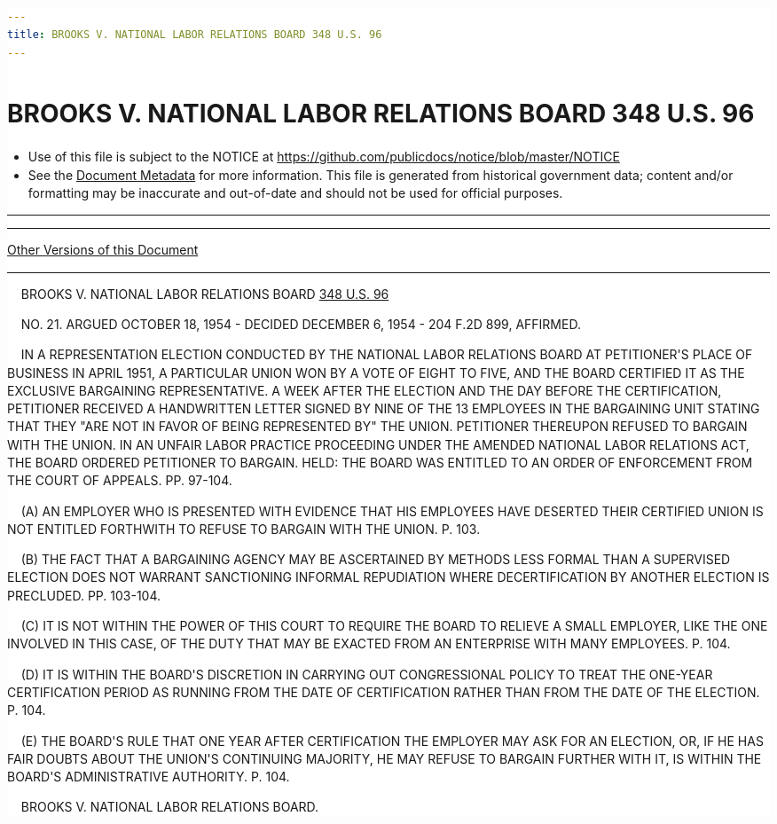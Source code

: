 ```yaml
---
title: BROOKS V. NATIONAL LABOR RELATIONS BOARD 348 U.S. 96
---
```


# BROOKS V. NATIONAL LABOR RELATIONS BOARD 348 U.S. 96

* Use of this file is subject to the NOTICE at https://github.com/publicdocs/notice/blob/master/NOTICE
* See the [Document Metadata](../../../index.md) for more information.
  This file is generated from historical government data; content and/or formatting may be inaccurate and out-of-date and should not be used for official purposes.

----------
----------

[Other Versions of this Document](https://publicdocs.github.io/go/links?ns=uslm-x&ref=%2Fus%2Fcourts%2Fscotus%2FusReporter%2F348%2F96)

----------

    BROOKS V. NATIONAL LABOR RELATIONS BOARD [348 U.S. 96][/us/courts/scotus/usReporter/348/96]

    NO. 21.  ARGUED OCTOBER 18, 1954 - DECIDED DECEMBER 6, 1954 - 204 F.2D 899, AFFIRMED.

    IN A REPRESENTATION ELECTION CONDUCTED BY THE NATIONAL LABOR RELATIONS BOARD AT PETITIONER'S PLACE OF BUSINESS IN APRIL 1951, A PARTICULAR UNION WON BY A VOTE OF EIGHT TO FIVE, AND THE BOARD CERTIFIED IT AS THE EXCLUSIVE BARGAINING REPRESENTATIVE.  A WEEK AFTER THE ELECTION AND THE DAY BEFORE THE CERTIFICATION, PETITIONER RECEIVED A HANDWRITTEN LETTER SIGNED BY NINE OF THE 13 EMPLOYEES IN THE BARGAINING UNIT STATING THAT THEY "ARE NOT IN FAVOR OF BEING REPRESENTED BY" THE UNION.  PETITIONER THEREUPON REFUSED TO BARGAIN WITH THE UNION.  IN AN UNFAIR LABOR PRACTICE PROCEEDING UNDER THE AMENDED NATIONAL LABOR RELATIONS ACT, THE BOARD ORDERED PETITIONER TO BARGAIN.  HELD:  THE BOARD WAS ENTITLED TO AN ORDER OF ENFORCEMENT FROM THE COURT OF APPEALS.  PP. 97-104.

    (A)  AN EMPLOYER WHO IS PRESENTED WITH EVIDENCE THAT HIS EMPLOYEES HAVE DESERTED THEIR CERTIFIED UNION IS NOT ENTITLED FORTHWITH TO REFUSE TO BARGAIN WITH THE UNION.  P. 103.

    (B)  THE FACT THAT A BARGAINING AGENCY MAY BE ASCERTAINED BY METHODS LESS FORMAL THAN A SUPERVISED ELECTION DOES NOT WARRANT SANCTIONING INFORMAL REPUDIATION WHERE DECERTIFICATION BY ANOTHER ELECTION IS PRECLUDED.  PP. 103-104.

    (C)  IT IS NOT WITHIN THE POWER OF THIS COURT TO REQUIRE THE BOARD TO RELIEVE A SMALL EMPLOYER, LIKE THE ONE INVOLVED IN THIS CASE, OF THE DUTY THAT MAY BE EXACTED FROM AN ENTERPRISE WITH MANY EMPLOYEES.  P. 104.

    (D)  IT IS WITHIN THE BOARD'S DISCRETION IN CARRYING OUT CONGRESSIONAL POLICY TO TREAT THE ONE-YEAR CERTIFICATION PERIOD AS RUNNING FROM THE DATE OF CERTIFICATION RATHER THAN FROM THE DATE OF THE ELECTION.  P. 104.

    (E)  THE BOARD'S RULE THAT ONE YEAR AFTER CERTIFICATION THE EMPLOYER MAY ASK FOR AN ELECTION, OR, IF HE HAS FAIR DOUBTS ABOUT THE UNION'S CONTINUING MAJORITY, HE MAY REFUSE TO BARGAIN FURTHER WITH IT, IS WITHIN THE BOARD'S ADMINISTRATIVE AUTHORITY.  P. 104.

    BROOKS V. NATIONAL LABOR RELATIONS BOARD.


[/us/courts/scotus/usReporter/348/96]: https://publicdocs.github.io/go/links?ns=uslm-x&ref=%2Fus%2Fcourts%2Fscotus%2FusReporter%2F348%2F96
[/us/stat/61/140]: https://publicdocs.github.io/go/links?ns=uslm&ref=%2Fus%2Fstat%2F61%2F140
[/us/courts/scotus/usReporter/347/916]: https://publicdocs.github.io/go/links?ns=uslm-x&ref=%2Fus%2Fcourts%2Fscotus%2FusReporter%2F347%2F916
[/us/stat/49/453]: https://publicdocs.github.io/go/links?ns=uslm&ref=%2Fus%2Fstat%2F49%2F453
[/us/stat/61/136]: https://publicdocs.github.io/go/links?ns=uslm&ref=%2Fus%2Fstat%2F61%2F136
[/us/stat/61/144]: https://publicdocs.github.io/go/links?ns=uslm&ref=%2Fus%2Fstat%2F61%2F144
[/us/usc/t29/s159]: https://publicdocs.github.io/go/links?ns=uslm&ref=%2Fus%2Fusc%2Ft29%2Fs159
[/us/stat/61/144]: https://publicdocs.github.io/go/links?ns=uslm&ref=%2Fus%2Fstat%2F61%2F144
[/us/usc/t29/s159]: https://publicdocs.github.io/go/links?ns=uslm&ref=%2Fus%2Fusc%2Ft29%2Fs159
[/us/stat/61/144]: https://publicdocs.github.io/go/links?ns=uslm&ref=%2Fus%2Fstat%2F61%2F144
[/us/usc/t29/s159]: https://publicdocs.github.io/go/links?ns=uslm&ref=%2Fus%2Fusc%2Ft29%2Fs159
[/us/stat/61/144]: https://publicdocs.github.io/go/links?ns=uslm&ref=%2Fus%2Fstat%2F61%2F144
[/us/usc/t29/s159]: https://publicdocs.github.io/go/links?ns=uslm&ref=%2Fus%2Fusc%2Ft29%2Fs159
[/us/courts/scotus/usReporter/321/702]: https://publicdocs.github.io/go/links?ns=uslm-x&ref=%2Fus%2Fcourts%2Fscotus%2FusReporter%2F321%2F702
[/us/courts/scotus/usReporter/339/563]: https://publicdocs.github.io/go/links?ns=uslm-x&ref=%2Fus%2Fcourts%2Fscotus%2FusReporter%2F339%2F563
[/us/courts/scotus/usReporter/313/177]: https://publicdocs.github.io/go/links?ns=uslm-x&ref=%2Fus%2Fcourts%2Fscotus%2FusReporter%2F313%2F177
[/us/courts/scotus/usReporter/344/344]: https://publicdocs.github.io/go/links?ns=uslm-x&ref=%2Fus%2Fcourts%2Fscotus%2FusReporter%2F344%2F344